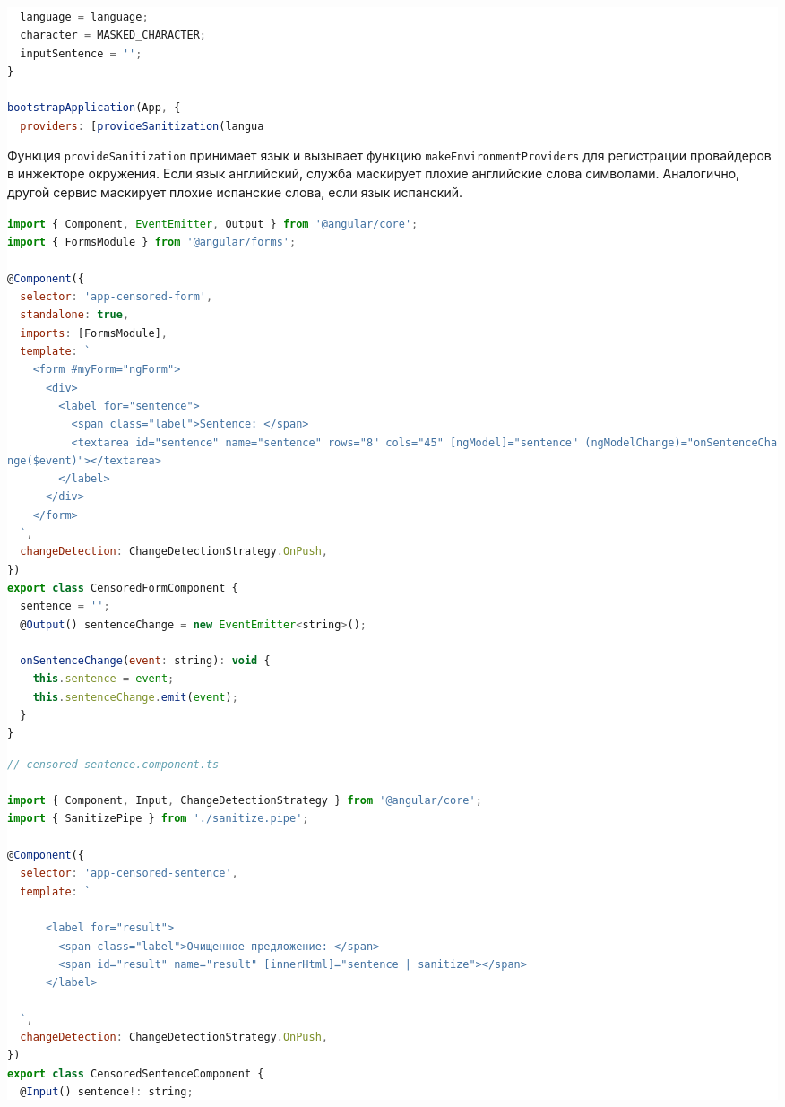 ```js
  language = language;
  character = MASKED_CHARACTER;
  inputSentence = '';
}

bootstrapApplication(App, {
  providers: [provideSanitization(langua
```

Функция `provideSanitization` принимает язык и вызывает функцию `makeEnvironmentProviders` для регистрации провайдеров в инжекторе окружения. Если язык английский, служба маскирует плохие английские слова символами. Аналогично, другой сервис маскирует плохие испанские слова, если язык испанский.

```js
import { Component, EventEmitter, Output } from '@angular/core';
import { FormsModule } from '@angular/forms';

@Component({
  selector: 'app-censored-form',
  standalone: true,
  imports: [FormsModule],
  template: `
    <form #myForm="ngForm">
      <div>
        <label for="sentence">
          <span class="label">Sentence: </span>
          <textarea id="sentence" name="sentence" rows="8" cols="45" [ngModel]="sentence" (ngModelChange)="onSentenceChange($event)"></textarea>
        </label>
      </div>
    </form>
  `,
  changeDetection: ChangeDetectionStrategy.OnPush,
})
export class CensoredFormComponent {
  sentence = '';
  @Output() sentenceChange = new EventEmitter<string>();

  onSentenceChange(event: string): void {
    this.sentence = event;
    this.sentenceChange.emit(event);
  }
}
```

```js
// censored-sentence.component.ts

import { Component, Input, ChangeDetectionStrategy } from '@angular/core';
import { SanitizePipe } from './sanitize.pipe';

@Component({
  selector: 'app-censored-sentence',
  template: `

      <label for="result">
        <span class="label">Очищенное предложение: </span>
        <span id="result" name="result" [innerHtml]="sentence | sanitize"></span>
      </label>

  `,
  changeDetection: ChangeDetectionStrategy.OnPush,
})
export class CensoredSentenceComponent {
  @Input() sentence!: string;
```